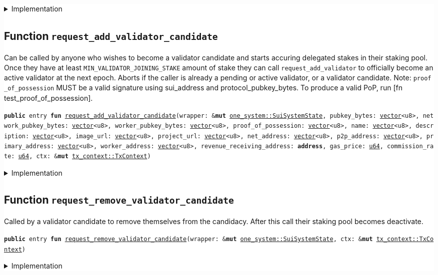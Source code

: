 
<details><summary>Implementation</summary></details>

<a name="0x3_one_system_request_add_validator_candidate"></a>

## Function `request_add_validator_candidate`

Can be called by anyone who wishes to become a validator candidate and starts accuring delegated
stakes in their staking pool. Once they have at least <code>MIN_VALIDATOR_JOINING_STAKE</code> amount of stake they
can call <code>request_add_validator</code> to officially become an active validator at the next epoch.
Aborts if the caller is already a pending or active validator, or a validator candidate.
Note: <code>proof_of_possession</code> MUST be a valid signature using sui_address and protocol_pubkey_bytes.
To produce a valid PoP, run [fn test_proof_of_possession].


<pre><code><b>public</b> entry <b>fun</b> <a href="one_system.md#0x3_one_system_request_add_validator_candidate">request_add_validator_candidate</a>(wrapper: &<b>mut</b> <a href="one_system.md#0x3_one_system_SuiSystemState">one_system::SuiSystemState</a>, pubkey_bytes: <a href="../move-stdlib/vector.md#0x1_vector">vector</a>&lt;u8&gt;, network_pubkey_bytes: <a href="../move-stdlib/vector.md#0x1_vector">vector</a>&lt;u8&gt;, worker_pubkey_bytes: <a href="../move-stdlib/vector.md#0x1_vector">vector</a>&lt;u8&gt;, proof_of_possession: <a href="../move-stdlib/vector.md#0x1_vector">vector</a>&lt;u8&gt;, name: <a href="../move-stdlib/vector.md#0x1_vector">vector</a>&lt;u8&gt;, description: <a href="../move-stdlib/vector.md#0x1_vector">vector</a>&lt;u8&gt;, image_url: <a href="../move-stdlib/vector.md#0x1_vector">vector</a>&lt;u8&gt;, project_url: <a href="../move-stdlib/vector.md#0x1_vector">vector</a>&lt;u8&gt;, net_address: <a href="../move-stdlib/vector.md#0x1_vector">vector</a>&lt;u8&gt;, p2p_address: <a href="../move-stdlib/vector.md#0x1_vector">vector</a>&lt;u8&gt;, primary_address: <a href="../move-stdlib/vector.md#0x1_vector">vector</a>&lt;u8&gt;, worker_address: <a href="../move-stdlib/vector.md#0x1_vector">vector</a>&lt;u8&gt;, revenue_receiving_address: <b>address</b>, gas_price: <a href="../move-stdlib/u64.md#0x1_u64">u64</a>, commission_rate: <a href="../move-stdlib/u64.md#0x1_u64">u64</a>, ctx: &<b>mut</b> <a href="../one-framework/tx_context.md#0x2_tx_context_TxContext">tx_context::TxContext</a>)
</code></pre>



<details><summary>Implementation</summary></details>

<a name="0x3_one_system_request_remove_validator_candidate"></a>

## Function `request_remove_validator_candidate`

Called by a validator candidate to remove themselves from the candidacy. After this call
their staking pool becomes deactivate.


<pre><code><b>public</b> entry <b>fun</b> <a href="one_system.md#0x3_one_system_request_remove_validator_candidate">request_remove_validator_candidate</a>(wrapper: &<b>mut</b> <a href="one_system.md#0x3_one_system_SuiSystemState">one_system::SuiSystemState</a>, ctx: &<b>mut</b> <a href="../one-framework/tx_context.md#0x2_tx_context_TxContext">tx_context::TxContext</a>)
</code></pre>



<details><summary>Implementation</summary></details>
